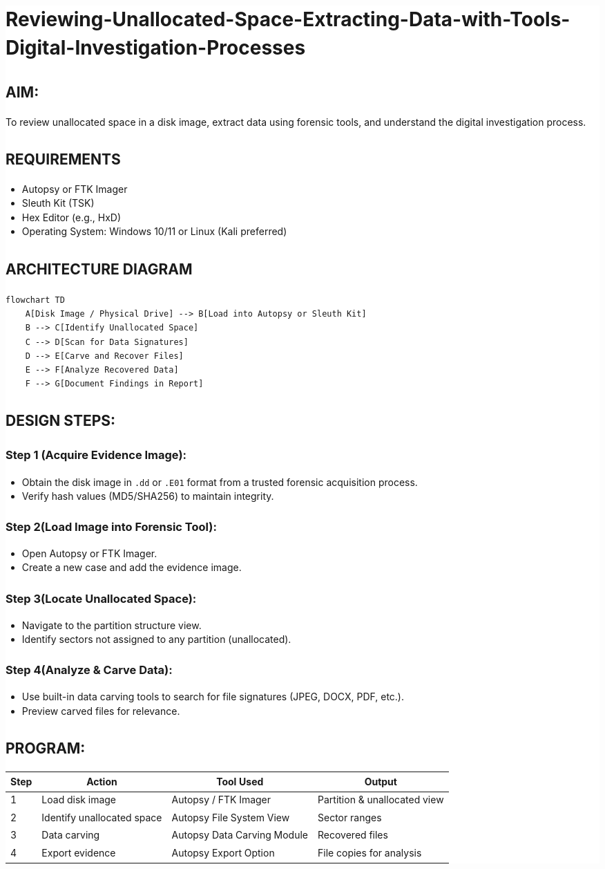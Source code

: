 # Reviewing-Unallocated-Space-Extracting-Data-with-Tools-Digital-Investigation-Processes
## AIM:
To review unallocated space in a disk image, extract data using forensic tools, and understand the digital investigation process.
## REQUIREMENTS
- Autopsy or FTK Imager
- Sleuth Kit (TSK)
- Hex Editor (e.g., HxD)
- Operating System: Windows 10/11 or Linux (Kali preferred)
## ARCHITECTURE DIAGRAM
```mermaid
flowchart TD
    A[Disk Image / Physical Drive] --> B[Load into Autopsy or Sleuth Kit]
    B --> C[Identify Unallocated Space]
    C --> D[Scan for Data Signatures]
    D --> E[Carve and Recover Files]
    E --> F[Analyze Recovered Data]
    F --> G[Document Findings in Report]
```
## DESIGN STEPS:
### Step 1 (Acquire Evidence Image):
- Obtain the disk image in ```.dd``` or ```.E01``` format from a trusted forensic acquisition process.
- Verify hash values (MD5/SHA256) to maintain integrity.

### Step 2(Load Image into Forensic Tool):
- Open Autopsy or FTK Imager.
- Create a new case and add the evidence image.

### Step 3(Locate Unallocated Space):
- Navigate to the partition structure view.
- Identify sectors not assigned to any partition (unallocated).
### Step 4(Analyze & Carve Data):
- Use built-in data carving tools to search for file signatures (JPEG, DOCX, PDF, etc.).
- Preview carved files for relevance.
  
## PROGRAM:
| Step | Action                     | Tool Used                   | Output                       |
| ---- | -------------------------- | --------------------------- | ---------------------------- |
| 1    | Load disk image            | Autopsy / FTK Imager        | Partition & unallocated view |
| 2    | Identify unallocated space | Autopsy File System View    | Sector ranges                |
| 3    | Data carving               | Autopsy Data Carving Module | Recovered files              |
| 4    | Export evidence            | Autopsy Export Option       | File copies for analysis     |
